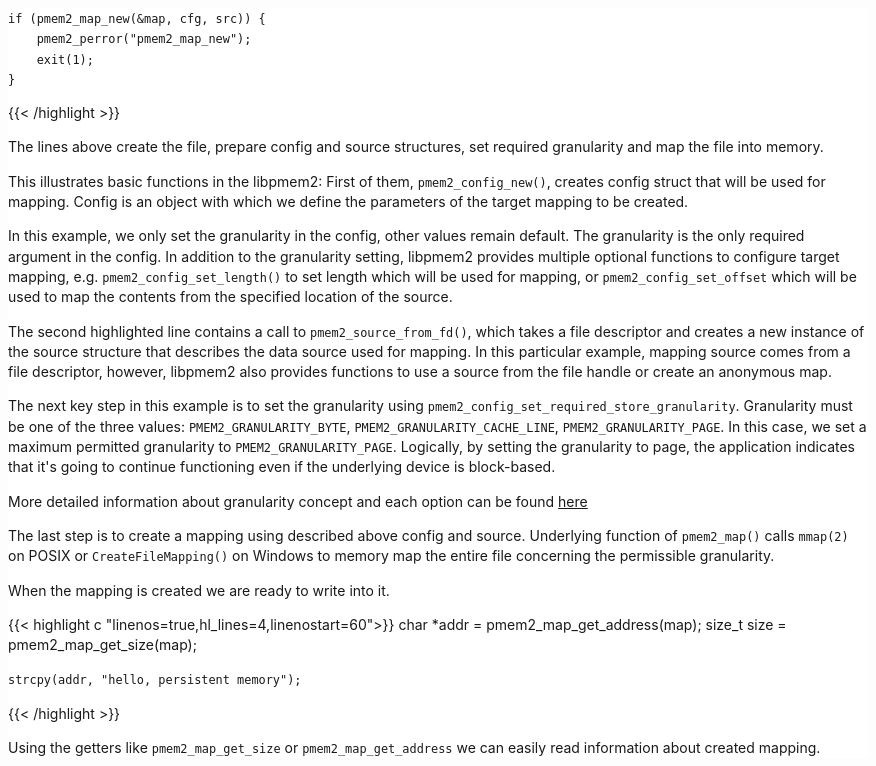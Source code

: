 	if (pmem2_map_new(&map, cfg, src)) {
		pmem2_perror("pmem2_map_new");
		exit(1);
	}
{{< /highlight >}}

The lines above create the file, prepare config and source structures,
set required granularity and map the file into memory. 

This illustrates basic functions in the libpmem2:
First of them, `pmem2_config_new()`, creates config struct that
will be used for mapping. Config is an object with which we define
the parameters of the target mapping to be created.

In this example, we only set the granularity
in the config, other values remain default.
The granularity is the only required argument in the config.
In addition to the granularity setting, libpmem2 provides
multiple optional functions to configure target
mapping, e.g. `pmem2_config_set_length()` to set length which will be used for
mapping, or `pmem2_config_set_offset` which will be used to map the contents
from the specified location of the source.

The second highlighted line contains a call to `pmem2_source_from_fd()`,
which takes a file descriptor and creates a new instance of the source
structure that describes the data source used for mapping.
In this particular example, mapping source comes from a file descriptor,
however, libpmem2 also provides functions to use a source from the file handle
or create an anonymous map.

The next key step in this example is to set the granularity using
`pmem2_config_set_required_store_granularity`.
Granularity must be one of the three values: `PMEM2_GRANULARITY_BYTE`,
`PMEM2_GRANULARITY_CACHE_LINE`, `PMEM2_GRANULARITY_PAGE`.
In this case, we set a maximum permitted granularity to `PMEM2_GRANULARITY_PAGE`.
Logically, by setting the granularity to page, the application indicates that it's going to continue functioning even if the underlying device is block-based.

More detailed information about granularity concept and each option
can be found [here](../manpages/linux/master/libpmem2/libpmem2.7.html)

The last step is to create a mapping using described above
config and source. Underlying function of `pmem2_map()` calls `mmap(2)`
on POSIX or `CreateFileMapping()` on Windows to memory map the entire file
concerning the permissible granularity.

When the mapping is created we are ready to write into it.

{{< highlight c "linenos=true,hl_lines=4,linenostart=60">}}
	char *addr = pmem2_map_get_address(map);
	size_t size = pmem2_map_get_size(map);

	strcpy(addr, "hello, persistent memory");
{{< /highlight >}}

Using the getters like `pmem2_map_get_size` or `pmem2_map_get_address`
we can easily read information about created mapping.
